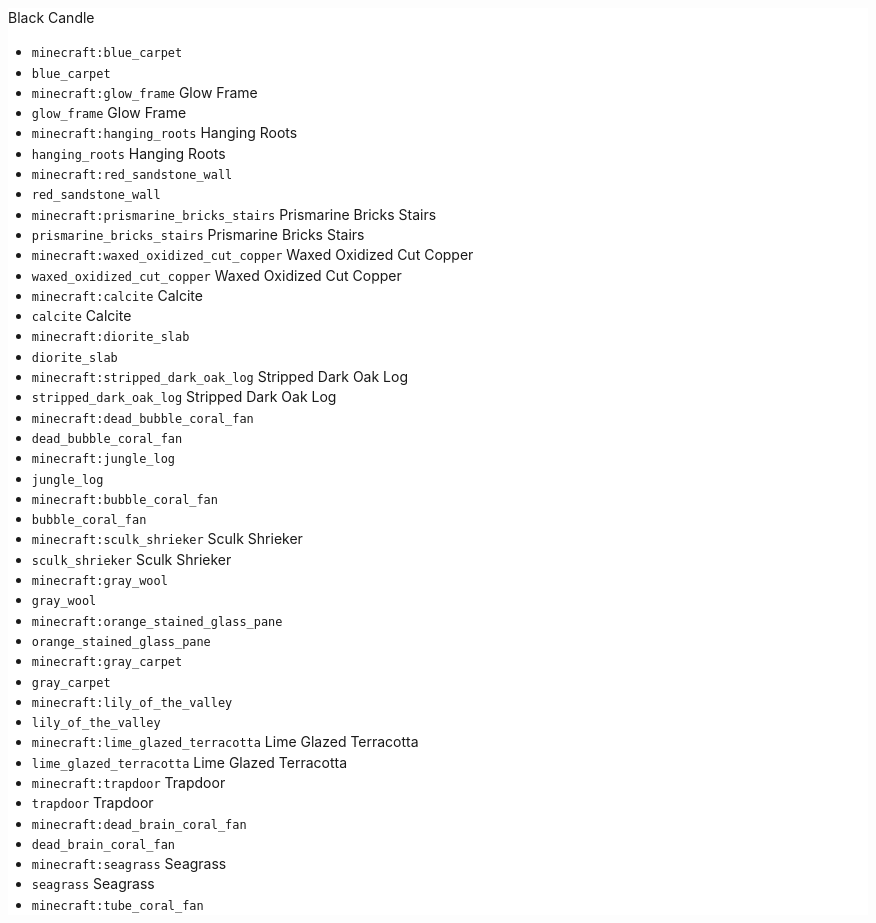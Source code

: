 Black Candle
- `minecraft:blue_carpet`
- `blue_carpet`
- `minecraft:glow_frame`
Glow Frame
- `glow_frame`
Glow Frame
- `minecraft:hanging_roots`
Hanging Roots
- `hanging_roots`
Hanging Roots
- `minecraft:red_sandstone_wall`
- `red_sandstone_wall`
- `minecraft:prismarine_bricks_stairs`
Prismarine Bricks Stairs
- `prismarine_bricks_stairs`
Prismarine Bricks Stairs
- `minecraft:waxed_oxidized_cut_copper`
Waxed Oxidized Cut Copper
- `waxed_oxidized_cut_copper`
Waxed Oxidized Cut Copper
- `minecraft:calcite`
Calcite
- `calcite`
Calcite
- `minecraft:diorite_slab`
- `diorite_slab`
- `minecraft:stripped_dark_oak_log`
Stripped Dark Oak Log
- `stripped_dark_oak_log`
Stripped Dark Oak Log
- `minecraft:dead_bubble_coral_fan`
- `dead_bubble_coral_fan`
- `minecraft:jungle_log`
- `jungle_log`
- `minecraft:bubble_coral_fan`
- `bubble_coral_fan`
- `minecraft:sculk_shrieker`
Sculk Shrieker
- `sculk_shrieker`
Sculk Shrieker
- `minecraft:gray_wool`
- `gray_wool`
- `minecraft:orange_stained_glass_pane`
- `orange_stained_glass_pane`
- `minecraft:gray_carpet`
- `gray_carpet`
- `minecraft:lily_of_the_valley`
- `lily_of_the_valley`
- `minecraft:lime_glazed_terracotta`
Lime Glazed Terracotta
- `lime_glazed_terracotta`
Lime Glazed Terracotta
- `minecraft:trapdoor`
Trapdoor
- `trapdoor`
Trapdoor
- `minecraft:dead_brain_coral_fan`
- `dead_brain_coral_fan`
- `minecraft:seagrass`
Seagrass
- `seagrass`
Seagrass
- `minecraft:tube_coral_fan`
